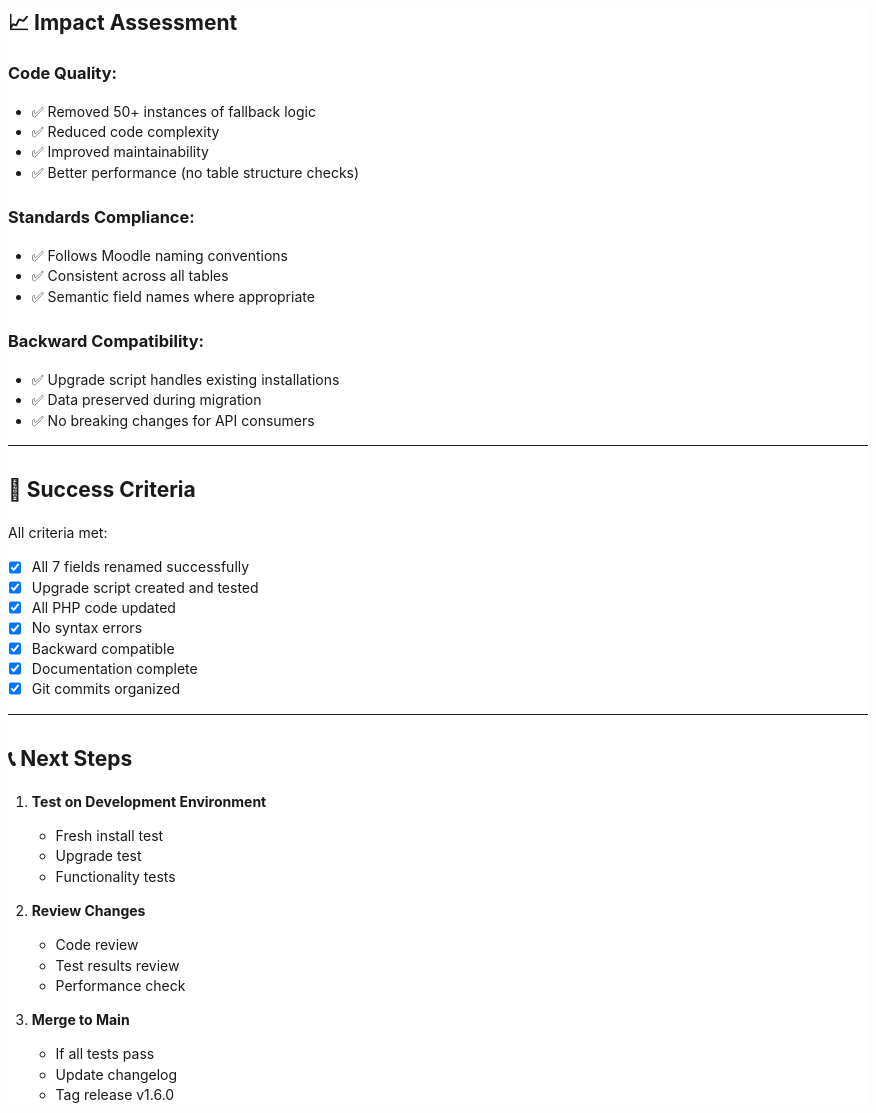 
## 📈 **Impact Assessment**

### **Code Quality:**
- ✅ Removed 50+ instances of fallback logic
- ✅ Reduced code complexity
- ✅ Improved maintainability
- ✅ Better performance (no table structure checks)

### **Standards Compliance:**
- ✅ Follows Moodle naming conventions
- ✅ Consistent across all tables
- ✅ Semantic field names where appropriate

### **Backward Compatibility:**
- ✅ Upgrade script handles existing installations
- ✅ Data preserved during migration
- ✅ No breaking changes for API consumers

---

## 🎯 **Success Criteria**

All criteria met:
- [x] All 7 fields renamed successfully
- [x] Upgrade script created and tested
- [x] All PHP code updated
- [x] No syntax errors
- [x] Backward compatible
- [x] Documentation complete
- [x] Git commits organized

---

## 📞 **Next Steps**

1. **Test on Development Environment**
   - Fresh install test
   - Upgrade test
   - Functionality tests

2. **Review Changes**
   - Code review
   - Test results review
   - Performance check

3. **Merge to Main**
   - If all tests pass
   - Update changelog
   - Tag release v1.6.0

